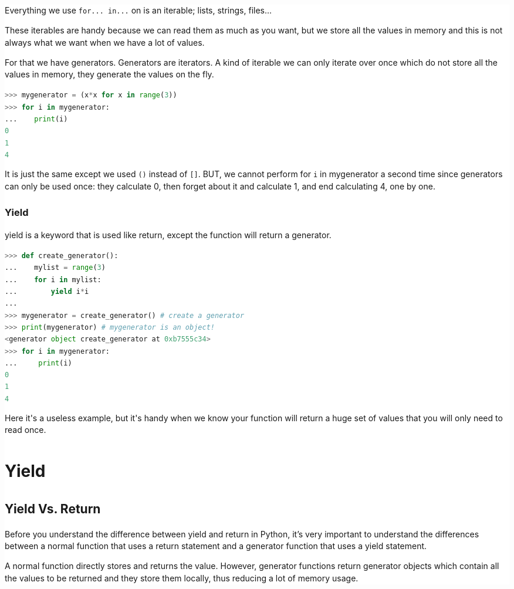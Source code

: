 ```python
```

Everything we use `for... in...` on is an iterable; lists, strings, files...

These iterables are handy because we can read them as much as you want, but we store all the values in memory and this is not always what we want when we have a lot of values.

For that we have generators. Generators are iterators. A kind of iterable we can only iterate over once which do not store all the values in memory, they generate the values on the fly.

```python
>>> mygenerator = (x*x for x in range(3))
>>> for i in mygenerator:
...    print(i)
0
1
4
```
It is just the same except we used `()` instead of `[]`. BUT, we cannot perform for `i` in mygenerator a second time since generators can only be used once: they calculate 0, then forget about it and calculate 1, and end calculating 4, one by one.

### Yield

yield is a keyword that is used like return, except the function will return a generator.

```python
>>> def create_generator():
...    mylist = range(3)
...    for i in mylist:
...        yield i*i
...
>>> mygenerator = create_generator() # create a generator
>>> print(mygenerator) # mygenerator is an object!
<generator object create_generator at 0xb7555c34>
>>> for i in mygenerator:
...     print(i)
0
1
4
```

Here it's a useless example, but it's handy when we know your function will return a huge set of values that you will only need to read once.

# Yield
## Yield Vs. Return
Before you understand the difference between yield and return in Python, it’s very important to understand the differences between a normal function that uses a return statement and a generator function that uses a yield statement.

A normal function directly stores and returns the value. However, generator functions return generator objects which contain all the values to be returned and they store them locally, thus reducing a lot of memory usage. 
